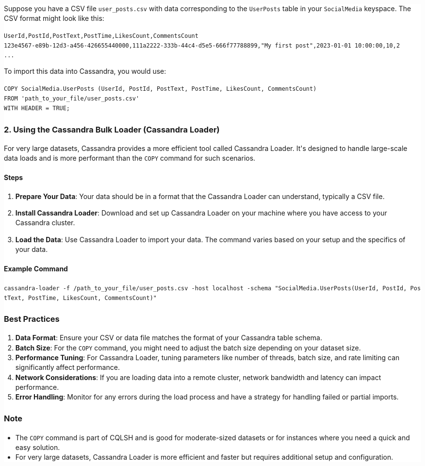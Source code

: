 Suppose you have a CSV file `user_posts.csv` with data corresponding to the `UserPosts` table in your `SocialMedia` keyspace. The CSV format might look like this:

```
UserId,PostId,PostText,PostTime,LikesCount,CommentsCount
123e4567-e89b-12d3-a456-426655440000,111a2222-333b-44c4-d5e5-666f77788899,"My first post",2023-01-01 10:00:00,10,2
...

```

To import this data into Cassandra, you would use:

```shell
COPY SocialMedia.UserPosts (UserId, PostId, PostText, PostTime, LikesCount, CommentsCount) 
FROM 'path_to_your_file/user_posts.csv' 
WITH HEADER = TRUE;
```

### 2. Using the Cassandra Bulk Loader (Cassandra Loader)

For very large datasets, Cassandra provides a more efficient tool called Cassandra Loader. It's designed to handle large-scale data loads and is more performant than the `COPY` command for such scenarios.

#### Steps

1. **Prepare Your Data**: Your data should be in a format that the Cassandra Loader can understand, typically a CSV file.

2. **Install Cassandra Loader**: Download and set up Cassandra Loader on your machine where you have access to your Cassandra cluster.

3. **Load the Data**: Use Cassandra Loader to import your data. The command varies based on your setup and the specifics of your data.

#### Example Command

```shell
cassandra-loader -f /path_to_your_file/user_posts.csv -host localhost -schema "SocialMedia.UserPosts(UserId, PostId, PostText, PostTime, LikesCount, CommentsCount)"
```

### Best Practices

1. **Data Format**: Ensure your CSV or data file matches the format of your Cassandra table schema.
2. **Batch Size**: For the `COPY` command, you might need to adjust the batch size depending on your dataset size.
3. **Performance Tuning**: For Cassandra Loader, tuning parameters like number of threads, batch size, and rate limiting can significantly affect performance.
4. **Network Considerations**: If you are loading data into a remote cluster, network bandwidth and latency can impact performance.
5. **Error Handling**: Monitor for any errors during the load process and have a strategy for handling failed or partial imports.

### Note
- The `COPY` command is part of CQLSH and is good for moderate-sized datasets or for instances where you need a quick and easy solution.
- For very large datasets, Cassandra Loader is more efficient and faster but requires additional setup and configuration.
